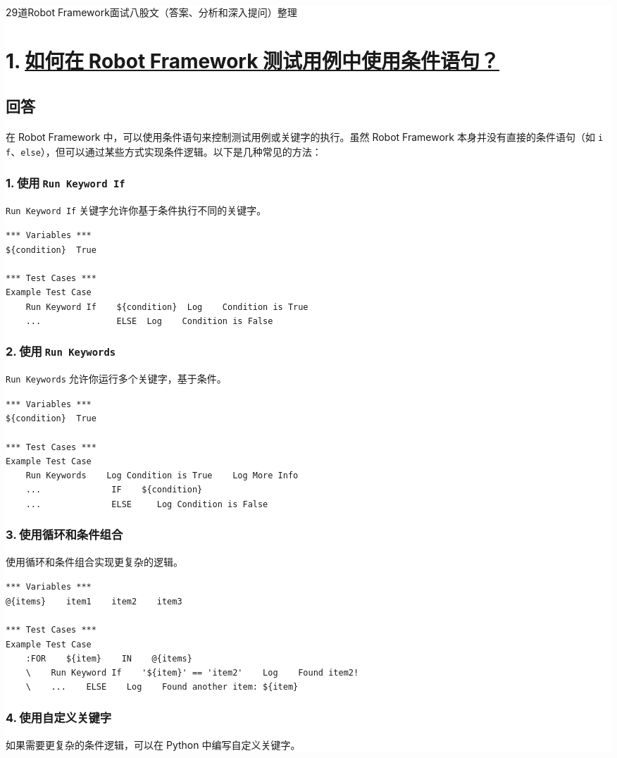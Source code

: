 29道Robot Framework面试八股文（答案、分析和深入提问）整理

# 1. [如何在 Robot Framework 测试用例中使用条件语句？](https://www.bagujing.com/problem-exercise/97?pid=10873)

## 回答

在 Robot Framework 中，可以使用条件语句来控制测试用例或关键字的执行。虽然 Robot Framework 本身并没有直接的条件语句（如 `if`、`else`），但可以通过某些方式实现条件逻辑。以下是几种常见的方法：

### 1. 使用 `Run Keyword If`
`Run Keyword If` 关键字允许你基于条件执行不同的关键字。

```robot
*** Variables ***
${condition}  True

*** Test Cases ***
Example Test Case
    Run Keyword If    ${condition}  Log    Condition is True
    ...               ELSE  Log    Condition is False
```

### 2. 使用 `Run Keywords`
`Run Keywords` 允许你运行多个关键字，基于条件。

```robot
*** Variables ***
${condition}  True

*** Test Cases ***
Example Test Case
    Run Keywords    Log Condition is True    Log More Info
    ...              IF    ${condition}
    ...              ELSE     Log Condition is False
```

### 3. 使用循环和条件组合
使用循环和条件组合实现更复杂的逻辑。

```robot
*** Variables ***
@{items}    item1    item2    item3

*** Test Cases ***
Example Test Case
    :FOR    ${item}    IN    @{items}
    \    Run Keyword If    '${item}' == 'item2'    Log    Found item2!
    \    ...    ELSE    Log    Found another item: ${item}
```

### 4. 使用自定义关键字
如果需要更复杂的条件逻辑，可以在 Python 中编写自定义关键字。
